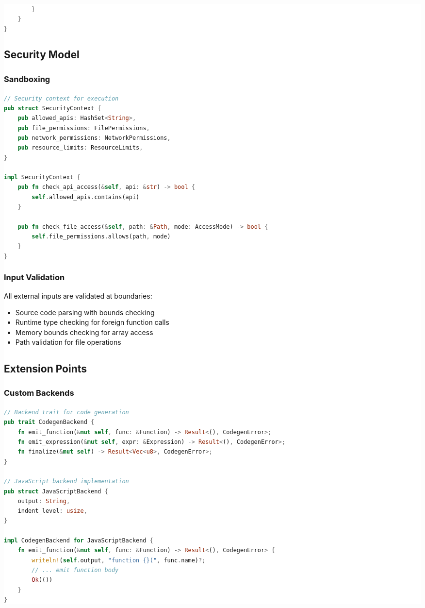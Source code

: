 ```rust
        }
    }
}
```

## Security Model

### Sandboxing

```rust
// Security context for execution
pub struct SecurityContext {
    pub allowed_apis: HashSet<String>,
    pub file_permissions: FilePermissions,
    pub network_permissions: NetworkPermissions,
    pub resource_limits: ResourceLimits,
}

impl SecurityContext {
    pub fn check_api_access(&self, api: &str) -> bool {
        self.allowed_apis.contains(api)
    }

    pub fn check_file_access(&self, path: &Path, mode: AccessMode) -> bool {
        self.file_permissions.allows(path, mode)
    }
}
```

### Input Validation

All external inputs are validated at boundaries:
- Source code parsing with bounds checking
- Runtime type checking for foreign function calls
- Memory bounds checking for array access
- Path validation for file operations

## Extension Points

### Custom Backends

```rust
// Backend trait for code generation
pub trait CodegenBackend {
    fn emit_function(&mut self, func: &Function) -> Result<(), CodegenError>;
    fn emit_expression(&mut self, expr: &Expression) -> Result<(), CodegenError>;
    fn finalize(&mut self) -> Result<Vec<u8>, CodegenError>;
}

// JavaScript backend implementation
pub struct JavaScriptBackend {
    output: String,
    indent_level: usize,
}

impl CodegenBackend for JavaScriptBackend {
    fn emit_function(&mut self, func: &Function) -> Result<(), CodegenError> {
        writeln!(self.output, "function {}(", func.name)?;
        // ... emit function body
        Ok(())
    }
}
```